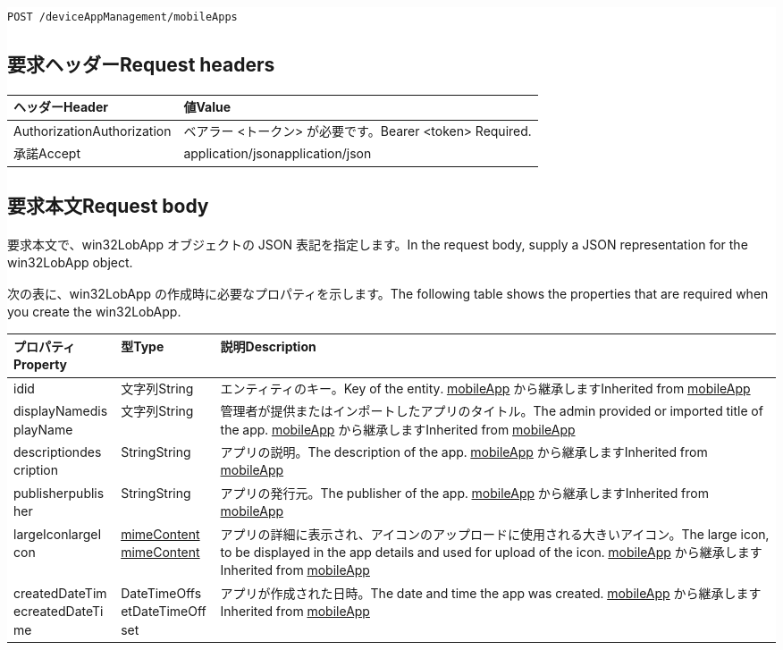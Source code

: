 ``` http
POST /deviceAppManagement/mobileApps
```

## <a name="request-headers"></a><span data-ttu-id="f4bbd-119">要求ヘッダー</span><span class="sxs-lookup"><span data-stu-id="f4bbd-119">Request headers</span></span>
|<span data-ttu-id="f4bbd-120">ヘッダー</span><span class="sxs-lookup"><span data-stu-id="f4bbd-120">Header</span></span>|<span data-ttu-id="f4bbd-121">値</span><span class="sxs-lookup"><span data-stu-id="f4bbd-121">Value</span></span>|
|:---|:---|
|<span data-ttu-id="f4bbd-122">Authorization</span><span class="sxs-lookup"><span data-stu-id="f4bbd-122">Authorization</span></span>|<span data-ttu-id="f4bbd-123">ベアラー &lt;トークン&gt; が必要です。</span><span class="sxs-lookup"><span data-stu-id="f4bbd-123">Bearer &lt;token&gt; Required.</span></span>|
|<span data-ttu-id="f4bbd-124">承諾</span><span class="sxs-lookup"><span data-stu-id="f4bbd-124">Accept</span></span>|<span data-ttu-id="f4bbd-125">application/json</span><span class="sxs-lookup"><span data-stu-id="f4bbd-125">application/json</span></span>|

## <a name="request-body"></a><span data-ttu-id="f4bbd-126">要求本文</span><span class="sxs-lookup"><span data-stu-id="f4bbd-126">Request body</span></span>
<span data-ttu-id="f4bbd-127">要求本文で、win32LobApp オブジェクトの JSON 表記を指定します。</span><span class="sxs-lookup"><span data-stu-id="f4bbd-127">In the request body, supply a JSON representation for the win32LobApp object.</span></span>

<span data-ttu-id="f4bbd-128">次の表に、win32LobApp の作成時に必要なプロパティを示します。</span><span class="sxs-lookup"><span data-stu-id="f4bbd-128">The following table shows the properties that are required when you create the win32LobApp.</span></span>

|<span data-ttu-id="f4bbd-129">プロパティ</span><span class="sxs-lookup"><span data-stu-id="f4bbd-129">Property</span></span>|<span data-ttu-id="f4bbd-130">型</span><span class="sxs-lookup"><span data-stu-id="f4bbd-130">Type</span></span>|<span data-ttu-id="f4bbd-131">説明</span><span class="sxs-lookup"><span data-stu-id="f4bbd-131">Description</span></span>|
|:---|:---|:---|
|<span data-ttu-id="f4bbd-132">id</span><span class="sxs-lookup"><span data-stu-id="f4bbd-132">id</span></span>|<span data-ttu-id="f4bbd-133">文字列</span><span class="sxs-lookup"><span data-stu-id="f4bbd-133">String</span></span>|<span data-ttu-id="f4bbd-134">エンティティのキー。</span><span class="sxs-lookup"><span data-stu-id="f4bbd-134">Key of the entity.</span></span> <span data-ttu-id="f4bbd-135">[mobileApp](../resources/intune-apps-mobileapp.md) から継承します</span><span class="sxs-lookup"><span data-stu-id="f4bbd-135">Inherited from [mobileApp](../resources/intune-apps-mobileapp.md)</span></span>|
|<span data-ttu-id="f4bbd-136">displayName</span><span class="sxs-lookup"><span data-stu-id="f4bbd-136">displayName</span></span>|<span data-ttu-id="f4bbd-137">文字列</span><span class="sxs-lookup"><span data-stu-id="f4bbd-137">String</span></span>|<span data-ttu-id="f4bbd-138">管理者が提供またはインポートしたアプリのタイトル。</span><span class="sxs-lookup"><span data-stu-id="f4bbd-138">The admin provided or imported title of the app.</span></span> <span data-ttu-id="f4bbd-139">[mobileApp](../resources/intune-apps-mobileapp.md) から継承します</span><span class="sxs-lookup"><span data-stu-id="f4bbd-139">Inherited from [mobileApp](../resources/intune-apps-mobileapp.md)</span></span>|
|<span data-ttu-id="f4bbd-140">description</span><span class="sxs-lookup"><span data-stu-id="f4bbd-140">description</span></span>|<span data-ttu-id="f4bbd-141">String</span><span class="sxs-lookup"><span data-stu-id="f4bbd-141">String</span></span>|<span data-ttu-id="f4bbd-142">アプリの説明。</span><span class="sxs-lookup"><span data-stu-id="f4bbd-142">The description of the app.</span></span> <span data-ttu-id="f4bbd-143">[mobileApp](../resources/intune-apps-mobileapp.md) から継承します</span><span class="sxs-lookup"><span data-stu-id="f4bbd-143">Inherited from [mobileApp](../resources/intune-apps-mobileapp.md)</span></span>|
|<span data-ttu-id="f4bbd-144">publisher</span><span class="sxs-lookup"><span data-stu-id="f4bbd-144">publisher</span></span>|<span data-ttu-id="f4bbd-145">String</span><span class="sxs-lookup"><span data-stu-id="f4bbd-145">String</span></span>|<span data-ttu-id="f4bbd-146">アプリの発行元。</span><span class="sxs-lookup"><span data-stu-id="f4bbd-146">The publisher of the app.</span></span> <span data-ttu-id="f4bbd-147">[mobileApp](../resources/intune-apps-mobileapp.md) から継承します</span><span class="sxs-lookup"><span data-stu-id="f4bbd-147">Inherited from [mobileApp](../resources/intune-apps-mobileapp.md)</span></span>|
|<span data-ttu-id="f4bbd-148">largeIcon</span><span class="sxs-lookup"><span data-stu-id="f4bbd-148">largeIcon</span></span>|[<span data-ttu-id="f4bbd-149">mimeContent</span><span class="sxs-lookup"><span data-stu-id="f4bbd-149">mimeContent</span></span>](../resources/intune-shared-mimecontent.md)|<span data-ttu-id="f4bbd-150">アプリの詳細に表示され、アイコンのアップロードに使用される大きいアイコン。</span><span class="sxs-lookup"><span data-stu-id="f4bbd-150">The large icon, to be displayed in the app details and used for upload of the icon.</span></span> <span data-ttu-id="f4bbd-151">[mobileApp](../resources/intune-apps-mobileapp.md) から継承します</span><span class="sxs-lookup"><span data-stu-id="f4bbd-151">Inherited from [mobileApp](../resources/intune-apps-mobileapp.md)</span></span>|
|<span data-ttu-id="f4bbd-152">createdDateTime</span><span class="sxs-lookup"><span data-stu-id="f4bbd-152">createdDateTime</span></span>|<span data-ttu-id="f4bbd-153">DateTimeOffset</span><span class="sxs-lookup"><span data-stu-id="f4bbd-153">DateTimeOffset</span></span>|<span data-ttu-id="f4bbd-154">アプリが作成された日時。</span><span class="sxs-lookup"><span data-stu-id="f4bbd-154">The date and time the app was created.</span></span> <span data-ttu-id="f4bbd-155">[mobileApp](../resources/intune-apps-mobileapp.md) から継承します</span><span class="sxs-lookup"><span data-stu-id="f4bbd-155">Inherited from [mobileApp](../resources/intune-apps-mobileapp.md)</span></span>|